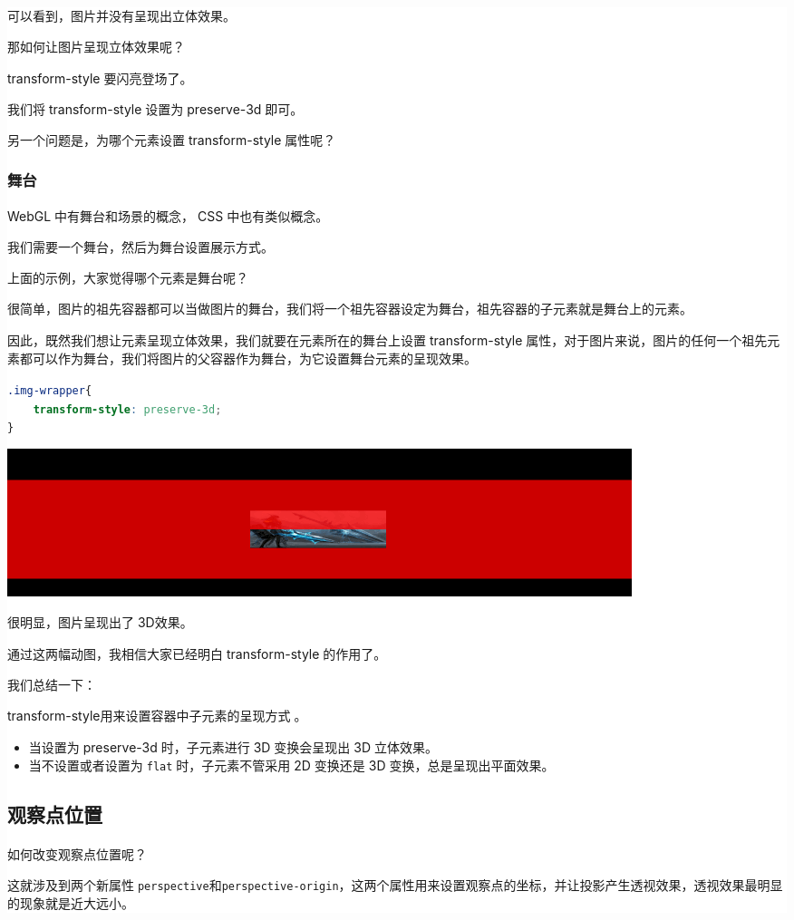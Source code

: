 可以看到，图片并没有呈现出立体效果。

那如何让图片呈现立体效果呢？

transform-style 要闪亮登场了。



我们将 transform-style 设置为 preserve-3d 即可。

另一个问题是，为哪个元素设置 transform-style 属性呢？

### 舞台

WebGL 中有舞台和场景的概念， CSS 中也有类似概念。

我们需要一个舞台，然后为舞台设置展示方式。

上面的示例，大家觉得哪个元素是舞台呢？

很简单，图片的祖先容器都可以当做图片的舞台，我们将一个祖先容器设定为舞台，祖先容器的子元素就是舞台上的元素。

因此，既然我们想让元素呈现立体效果，我们就要在元素所在的舞台上设置 transform-style 属性，对于图片来说，图片的任何一个祖先元素都可以作为舞台，我们将图片的父容器作为舞台，为它设置舞台元素的呈现效果。

```css
.img-wrapper{
    transform-style: preserve-3d;
}
```


![](./images/1678d2b82976fbad~tplv-t2oaga2asx-image.image.png)

很明显，图片呈现出了 3D效果。

通过这两幅动图，我相信大家已经明白 transform-style 的作用了。

我们总结一下：

transform-style用来设置容器中子元素的呈现方式
。
* 当设置为 preserve-3d 时，子元素进行 3D 变换会呈现出 3D 立体效果。
* 当不设置或者设置为 `flat` 时，子元素不管采用 2D 变换还是 3D 变换，总是呈现出平面效果。


## 观察点位置

如何改变观察点位置呢？

这就涉及到两个新属性 `perspective`和`perspective-origin`，这两个属性用来设置观察点的坐标，并让投影产生透视效果，透视效果最明显的现象就是近大远小。
